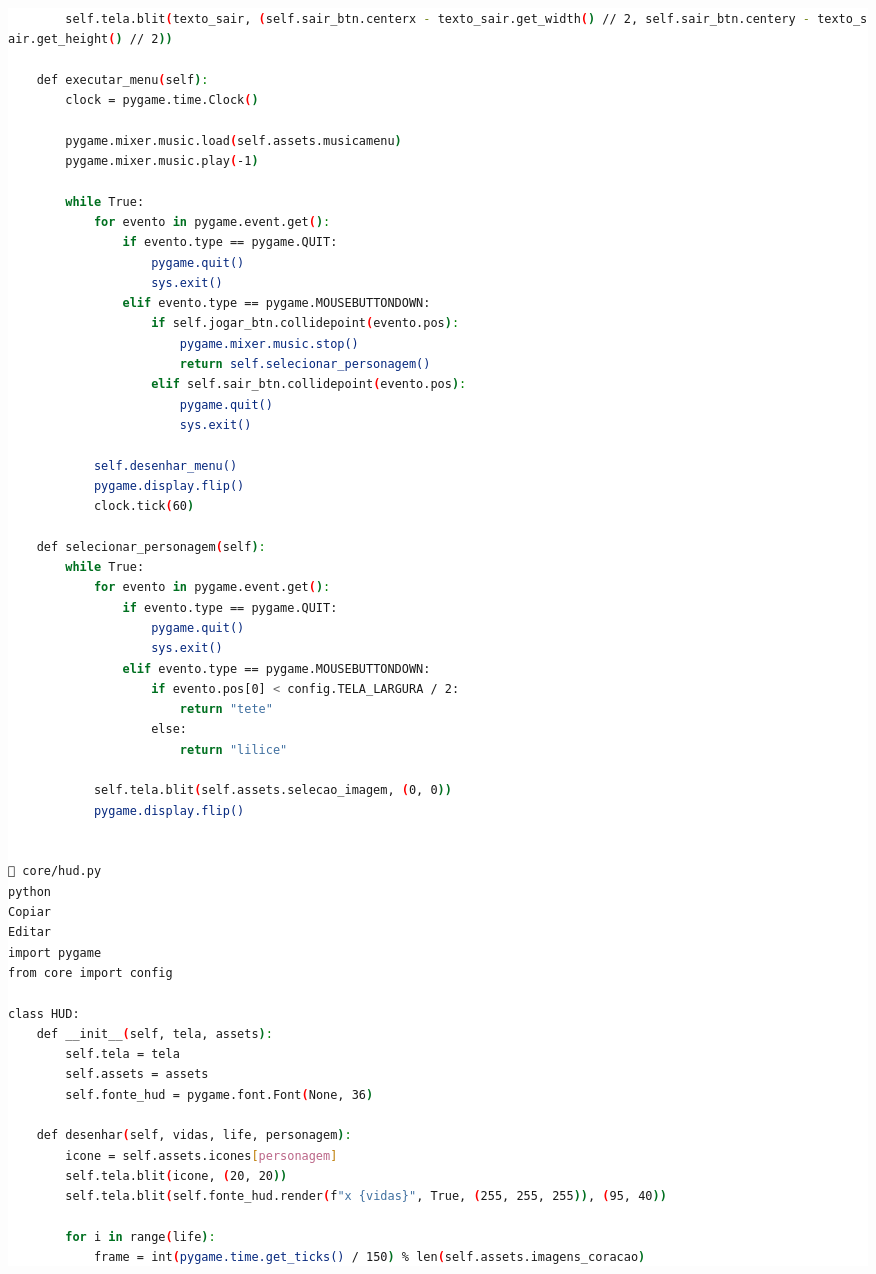 ```bash
        self.tela.blit(texto_sair, (self.sair_btn.centerx - texto_sair.get_width() // 2, self.sair_btn.centery - texto_sair.get_height() // 2))

    def executar_menu(self):
        clock = pygame.time.Clock()

        pygame.mixer.music.load(self.assets.musicamenu)
        pygame.mixer.music.play(-1)

        while True:
            for evento in pygame.event.get():
                if evento.type == pygame.QUIT:
                    pygame.quit()
                    sys.exit()
                elif evento.type == pygame.MOUSEBUTTONDOWN:
                    if self.jogar_btn.collidepoint(evento.pos):
                        pygame.mixer.music.stop()
                        return self.selecionar_personagem()
                    elif self.sair_btn.collidepoint(evento.pos):
                        pygame.quit()
                        sys.exit()

            self.desenhar_menu()
            pygame.display.flip()
            clock.tick(60)

    def selecionar_personagem(self):
        while True:
            for evento in pygame.event.get():
                if evento.type == pygame.QUIT:
                    pygame.quit()
                    sys.exit()
                elif evento.type == pygame.MOUSEBUTTONDOWN:
                    if evento.pos[0] < config.TELA_LARGURA / 2:
                        return "tete"
                    else:
                        return "lilice"

            self.tela.blit(self.assets.selecao_imagem, (0, 0))
            pygame.display.flip()


📄 core/hud.py
python
Copiar
Editar
import pygame
from core import config

class HUD:
    def __init__(self, tela, assets):
        self.tela = tela
        self.assets = assets
        self.fonte_hud = pygame.font.Font(None, 36)

    def desenhar(self, vidas, life, personagem):
        icone = self.assets.icones[personagem]
        self.tela.blit(icone, (20, 20))
        self.tela.blit(self.fonte_hud.render(f"x {vidas}", True, (255, 255, 255)), (95, 40))

        for i in range(life):
            frame = int(pygame.time.get_ticks() / 150) % len(self.assets.imagens_coracao)
```